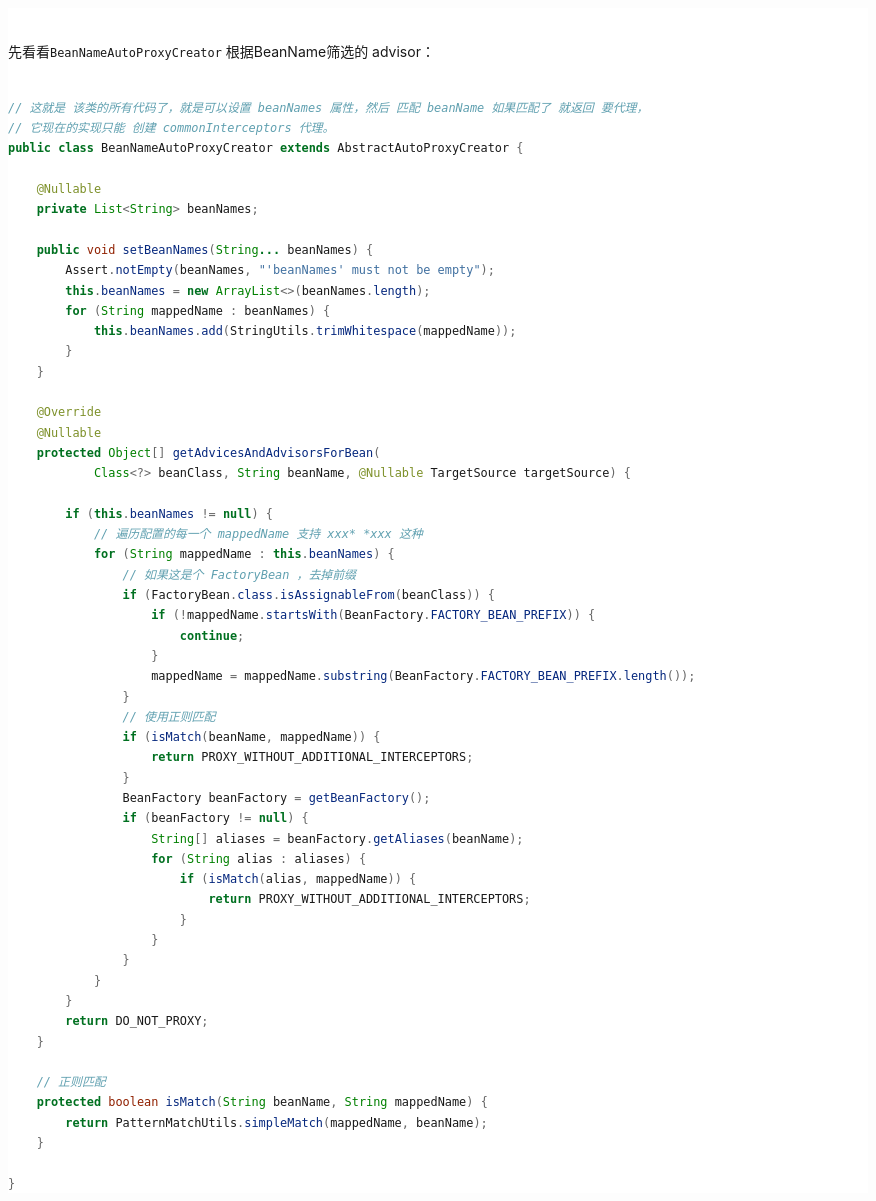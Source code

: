 <br>

先看看`BeanNameAutoProxyCreator` 根据BeanName筛选的 advisor：

```java

// 这就是 该类的所有代码了，就是可以设置 beanNames 属性，然后 匹配 beanName 如果匹配了 就返回 要代理，
// 它现在的实现只能 创建 commonInterceptors 代理。
public class BeanNameAutoProxyCreator extends AbstractAutoProxyCreator {

	@Nullable
	private List<String> beanNames;

	public void setBeanNames(String... beanNames) {
		Assert.notEmpty(beanNames, "'beanNames' must not be empty");
		this.beanNames = new ArrayList<>(beanNames.length);
		for (String mappedName : beanNames) {
			this.beanNames.add(StringUtils.trimWhitespace(mappedName));
		}
	}

	@Override
	@Nullable
	protected Object[] getAdvicesAndAdvisorsForBean(
			Class<?> beanClass, String beanName, @Nullable TargetSource targetSource) {

		if (this.beanNames != null) {
            // 遍历配置的每一个 mappedName 支持 xxx* *xxx 这种
			for (String mappedName : this.beanNames) {
                // 如果这是个 FactoryBean ，去掉前缀
				if (FactoryBean.class.isAssignableFrom(beanClass)) {
					if (!mappedName.startsWith(BeanFactory.FACTORY_BEAN_PREFIX)) {
						continue;
					}
					mappedName = mappedName.substring(BeanFactory.FACTORY_BEAN_PREFIX.length());
				}
                // 使用正则匹配
				if (isMatch(beanName, mappedName)) {
					return PROXY_WITHOUT_ADDITIONAL_INTERCEPTORS;
				}
				BeanFactory beanFactory = getBeanFactory();
				if (beanFactory != null) {
					String[] aliases = beanFactory.getAliases(beanName);
					for (String alias : aliases) {
						if (isMatch(alias, mappedName)) {
							return PROXY_WITHOUT_ADDITIONAL_INTERCEPTORS;
						}
					}
				}
			}
		}
		return DO_NOT_PROXY;
	}

    // 正则匹配
	protected boolean isMatch(String beanName, String mappedName) {
		return PatternMatchUtils.simpleMatch(mappedName, beanName);
	}

}
```
